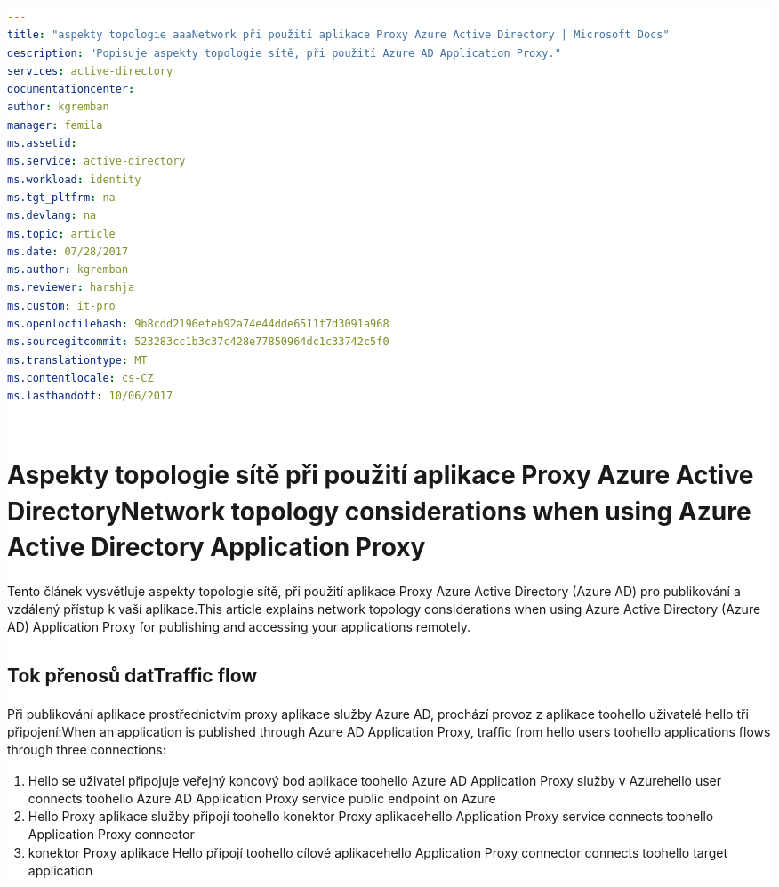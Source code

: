 ```yaml
---
title: "aspekty topologie aaaNetwork při použití aplikace Proxy Azure Active Directory | Microsoft Docs"
description: "Popisuje aspekty topologie sítě, při použití Azure AD Application Proxy."
services: active-directory
documentationcenter: 
author: kgremban
manager: femila
ms.assetid: 
ms.service: active-directory
ms.workload: identity
ms.tgt_pltfrm: na
ms.devlang: na
ms.topic: article
ms.date: 07/28/2017
ms.author: kgremban
ms.reviewer: harshja
ms.custom: it-pro
ms.openlocfilehash: 9b8cdd2196efeb92a74e44dde6511f7d3091a968
ms.sourcegitcommit: 523283cc1b3c37c428e77850964dc1c33742c5f0
ms.translationtype: MT
ms.contentlocale: cs-CZ
ms.lasthandoff: 10/06/2017
---
```

# <a name="network-topology-considerations-when-using-azure-active-directory-application-proxy"></a><span data-ttu-id="64bbf-103">Aspekty topologie sítě při použití aplikace Proxy Azure Active Directory</span><span class="sxs-lookup"><span data-stu-id="64bbf-103">Network topology considerations when using Azure Active Directory Application Proxy</span></span>

<span data-ttu-id="64bbf-104">Tento článek vysvětluje aspekty topologie sítě, při použití aplikace Proxy Azure Active Directory (Azure AD) pro publikování a vzdálený přístup k vaší aplikace.</span><span class="sxs-lookup"><span data-stu-id="64bbf-104">This article explains network topology considerations when using Azure Active Directory (Azure AD) Application Proxy for publishing and accessing your applications remotely.</span></span>

## <a name="traffic-flow"></a><span data-ttu-id="64bbf-105">Tok přenosů dat</span><span class="sxs-lookup"><span data-stu-id="64bbf-105">Traffic flow</span></span>

<span data-ttu-id="64bbf-106">Při publikování aplikace prostřednictvím proxy aplikace služby Azure AD, prochází provoz z aplikace toohello uživatelé hello tři připojení:</span><span class="sxs-lookup"><span data-stu-id="64bbf-106">When an application is published through Azure AD Application Proxy, traffic from hello users toohello applications flows through three connections:</span></span>

1. <span data-ttu-id="64bbf-107">Hello se uživatel připojuje veřejný koncový bod aplikace toohello Azure AD Application Proxy služby v Azure</span><span class="sxs-lookup"><span data-stu-id="64bbf-107">hello user connects toohello Azure AD Application Proxy service public endpoint on Azure</span></span>
2. <span data-ttu-id="64bbf-108">Hello Proxy aplikace služby připojí toohello konektor Proxy aplikace</span><span class="sxs-lookup"><span data-stu-id="64bbf-108">hello Application Proxy service connects toohello Application Proxy connector</span></span>
3. <span data-ttu-id="64bbf-109">konektor Proxy aplikace Hello připojí toohello cílové aplikace</span><span class="sxs-lookup"><span data-stu-id="64bbf-109">hello Application Proxy connector connects toohello target application</span></span>
